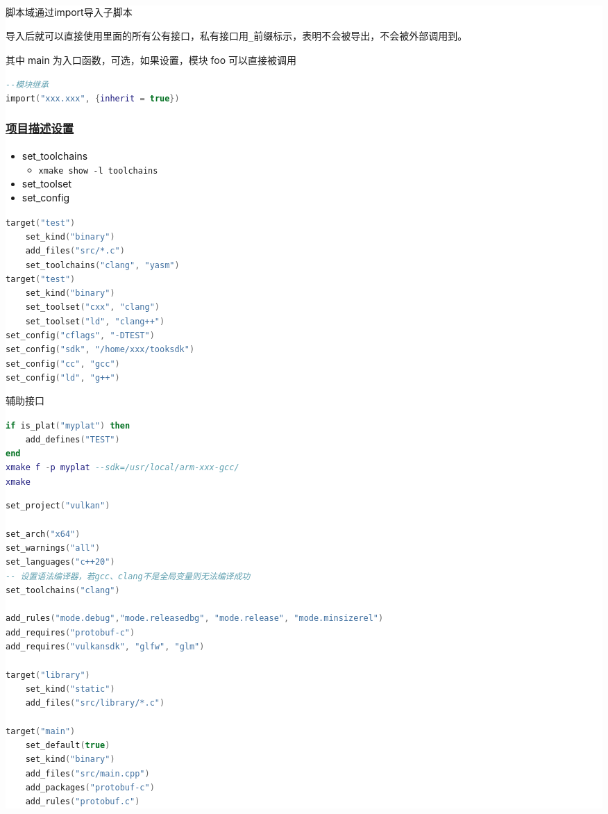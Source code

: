 脚本域通过import导入子脚本

导入后就可以直接使用里面的所有公有接口，私有接口用`_`前缀标示，表明不会被导出，不会被外部调用到。

其中 main 为入口函数，可选，如果设置，模块 foo 可以直接被调用

```lua
--模块继承
import("xxx.xxx", {inherit = true})
```

### [项目描述设置](https://xmake.io/#/zh-cn/guide/configuration?id=项目描述设置)

- set_toolchains
  - `xmake show -l toolchains`
- set_toolset
- set_config

```lua
target("test")
    set_kind("binary")
    add_files("src/*.c")
    set_toolchains("clang", "yasm")
target("test")
    set_kind("binary")
    set_toolset("cxx", "clang")
    set_toolset("ld", "clang++")
set_config("cflags", "-DTEST")
set_config("sdk", "/home/xxx/tooksdk")
set_config("cc", "gcc")
set_config("ld", "g++")
```

辅助接口

```lua
if is_plat("myplat") then
    add_defines("TEST")
end
xmake f -p myplat --sdk=/usr/local/arm-xxx-gcc/
xmake
```



```lua
set_project("vulkan")

set_arch("x64")
set_warnings("all")
set_languages("c++20")
-- 设置语法编译器，若gcc、clang不是全局变量则无法编译成功
set_toolchains("clang")

add_rules("mode.debug","mode.releasedbg", "mode.release", "mode.minsizerel")
add_requires("protobuf-c")
add_requires("vulkansdk", "glfw", "glm")

target("library")
    set_kind("static")
    add_files("src/library/*.c")

target("main")
    set_default(true)
    set_kind("binary")
    add_files("src/main.cpp")
    add_packages("protobuf-c")
    add_rules("protobuf.c")
```